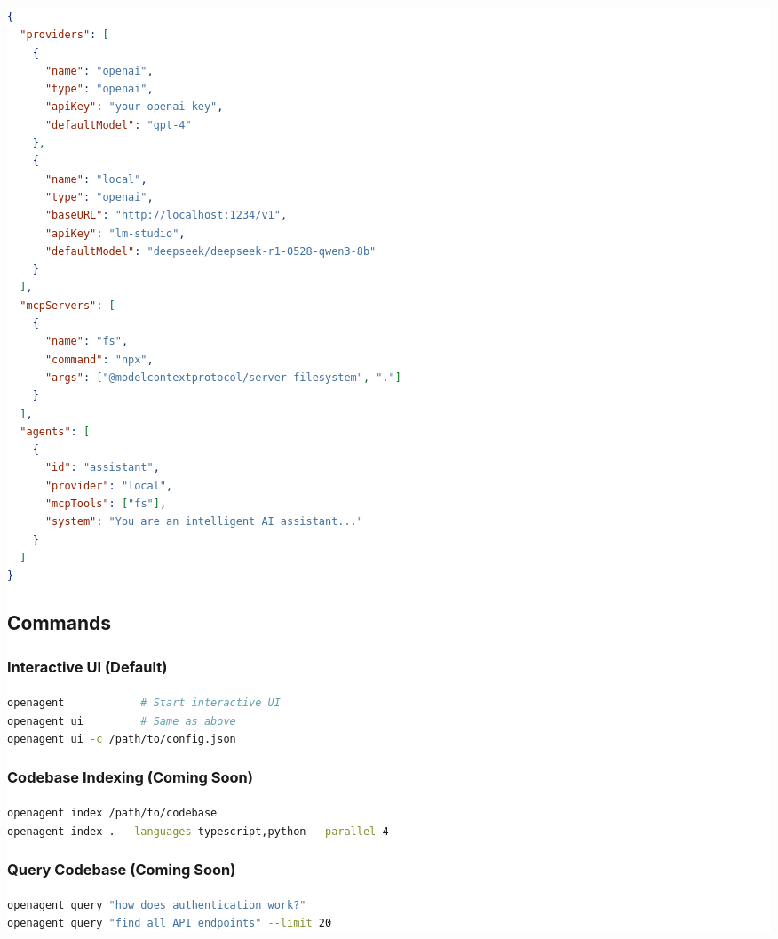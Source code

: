 ```json
{
  "providers": [
    {
      "name": "openai",
      "type": "openai",
      "apiKey": "your-openai-key",
      "defaultModel": "gpt-4"
    },
    {
      "name": "local",
      "type": "openai",
      "baseURL": "http://localhost:1234/v1", 
      "apiKey": "lm-studio",
      "defaultModel": "deepseek/deepseek-r1-0528-qwen3-8b"
    }
  ],
  "mcpServers": [
    {
      "name": "fs",
      "command": "npx",
      "args": ["@modelcontextprotocol/server-filesystem", "."]
    }
  ],
  "agents": [
    {
      "id": "assistant",
      "provider": "local",
      "mcpTools": ["fs"],
      "system": "You are an intelligent AI assistant..."
    }
  ]
}
```

## Commands

### Interactive UI (Default)
```bash
openagent            # Start interactive UI
openagent ui         # Same as above
openagent ui -c /path/to/config.json
```

### Codebase Indexing (Coming Soon)
```bash
openagent index /path/to/codebase
openagent index . --languages typescript,python --parallel 4
```

### Query Codebase (Coming Soon)  
```bash
openagent query "how does authentication work?"
openagent query "find all API endpoints" --limit 20
```
